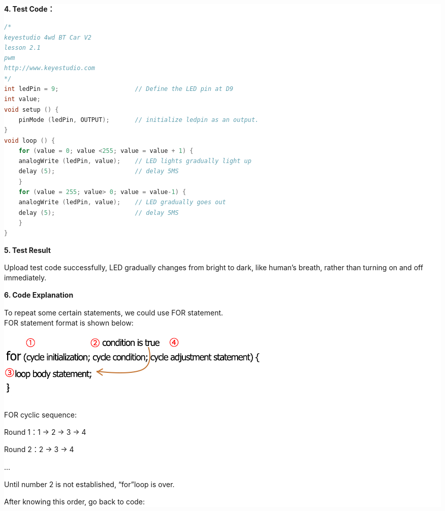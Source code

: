 **4. Test Code：**

```c++
/*
keyestudio 4wd BT Car V2
lesson 2.1
pwm
http://www.keyestudio.com
*/
int ledPin = 9;                     // Define the LED pin at D9
int value;
void setup () {
    pinMode (ledPin, OUTPUT);       // initialize ledpin as an output.
}
void loop () {
    for (value = 0; value <255; value = value + 1) {
    analogWrite (ledPin, value);    // LED lights gradually light up
    delay (5);                      // delay 5MS
    }
    for (value = 255; value> 0; value = value-1) {
    analogWrite (ledPin, value);    // LED gradually goes out
    delay (5);                      // delay 5MS
    }
}
```

**5. Test Result**

Upload test code successfully, LED gradually changes from bright to dark, like human’s breath, rather than turning on and off immediately.

**6. Code Explanation**

To repeat some certain statements, we could use FOR statement.  
FOR statement format is shown below:

![](media/65da124bdd0ea488291c71c6b879fe95.jpeg)

FOR cyclic sequence:

Round 1：1 → 2 → 3 → 4

Round 2：2 → 3 → 4

…

Until number 2 is not established, “for”loop is over.

After knowing this order, go back to code:
